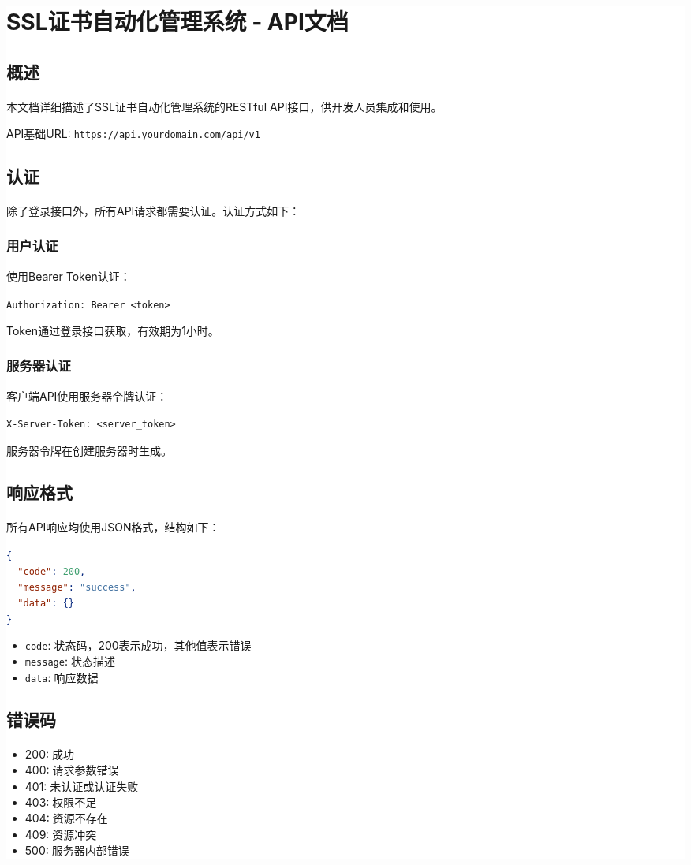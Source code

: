 # SSL证书自动化管理系统 - API文档

## 概述

本文档详细描述了SSL证书自动化管理系统的RESTful API接口，供开发人员集成和使用。

API基础URL: `https://api.yourdomain.com/api/v1`

## 认证

除了登录接口外，所有API请求都需要认证。认证方式如下：

### 用户认证

使用Bearer Token认证：
```
Authorization: Bearer <token>
```

Token通过登录接口获取，有效期为1小时。

### 服务器认证

客户端API使用服务器令牌认证：
```
X-Server-Token: <server_token>
```

服务器令牌在创建服务器时生成。

## 响应格式

所有API响应均使用JSON格式，结构如下：

```json
{
  "code": 200,
  "message": "success",
  "data": {}
}
```

- `code`: 状态码，200表示成功，其他值表示错误
- `message`: 状态描述
- `data`: 响应数据

## 错误码

- 200: 成功
- 400: 请求参数错误
- 401: 未认证或认证失败
- 403: 权限不足
- 404: 资源不存在
- 409: 资源冲突
- 500: 服务器内部错误

